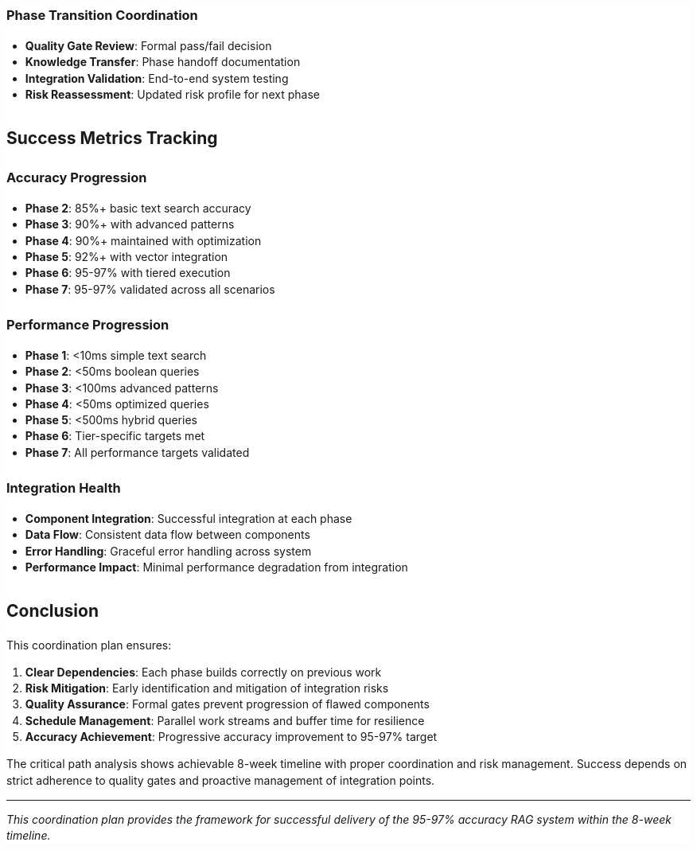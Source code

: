 ### Phase Transition Coordination
- **Quality Gate Review**: Formal pass/fail decision
- **Knowledge Transfer**: Phase handoff documentation
- **Integration Validation**: End-to-end system testing
- **Risk Reassessment**: Updated risk profile for next phase

## Success Metrics Tracking

### Accuracy Progression
- **Phase 2**: 85%+ basic text search accuracy
- **Phase 3**: 90%+ with advanced patterns
- **Phase 4**: 90%+ maintained with optimization
- **Phase 5**: 92%+ with vector integration
- **Phase 6**: 95-97% with tiered execution
- **Phase 7**: 95-97% validated across all scenarios

### Performance Progression
- **Phase 1**: <10ms simple text search
- **Phase 2**: <50ms boolean queries
- **Phase 3**: <100ms advanced patterns
- **Phase 4**: <50ms optimized queries
- **Phase 5**: <500ms hybrid queries
- **Phase 6**: Tier-specific targets met
- **Phase 7**: All performance targets validated

### Integration Health
- **Component Integration**: Successful integration at each phase
- **Data Flow**: Consistent data flow between components
- **Error Handling**: Graceful error handling across system
- **Performance Impact**: Minimal performance degradation from integration

## Conclusion

This coordination plan ensures:
1. **Clear Dependencies**: Each phase builds correctly on previous work
2. **Risk Mitigation**: Early identification and mitigation of integration risks
3. **Quality Assurance**: Formal gates prevent progression of flawed components
4. **Schedule Management**: Parallel work streams and buffer time for resilience
5. **Accuracy Achievement**: Progressive accuracy improvement to 95-97% target

The critical path analysis shows achievable 8-week timeline with proper coordination and risk management. Success depends on strict adherence to quality gates and proactive management of integration points.

---

*This coordination plan provides the framework for successful delivery of the 95-97% accuracy RAG system within the 8-week timeline.*
